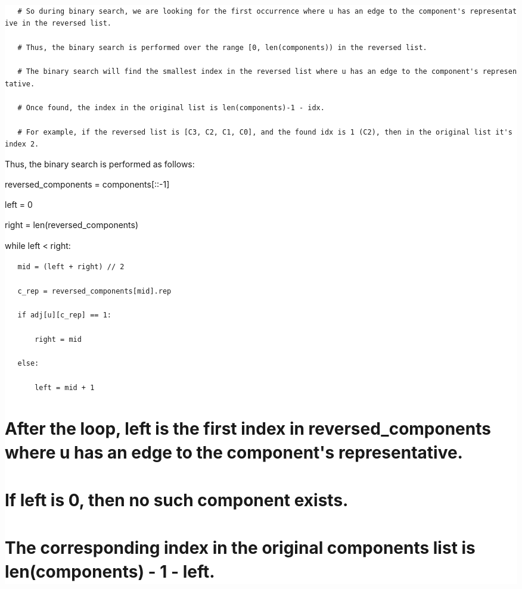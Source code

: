        # So during binary search, we are looking for the first occurrence where u has an edge to the component's representative in the reversed list.

       # Thus, the binary search is performed over the range [0, len(components)) in the reversed list.

       # The binary search will find the smallest index in the reversed list where u has an edge to the component's representative.

       # Once found, the index in the original list is len(components)-1 - idx.

       # For example, if the reversed list is [C3, C2, C1, C0], and the found idx is 1 (C2), then in the original list it's index 2.

   Thus, the binary search is performed as follows:

   reversed_components = components[::-1]

   left = 0

   right = len(reversed_components)

   while left < right:

       mid = (left + right) // 2

       c_rep = reversed_components[mid].rep

       if adj[u][c_rep] == 1:

           right = mid

       else:

           left = mid + 1

   # After the loop, left is the first index in reversed_components where u has an edge to the component's representative.

   # If left is 0, then no such component exists.

   # The corresponding index in the original components list is len(components) - 1 - left.
